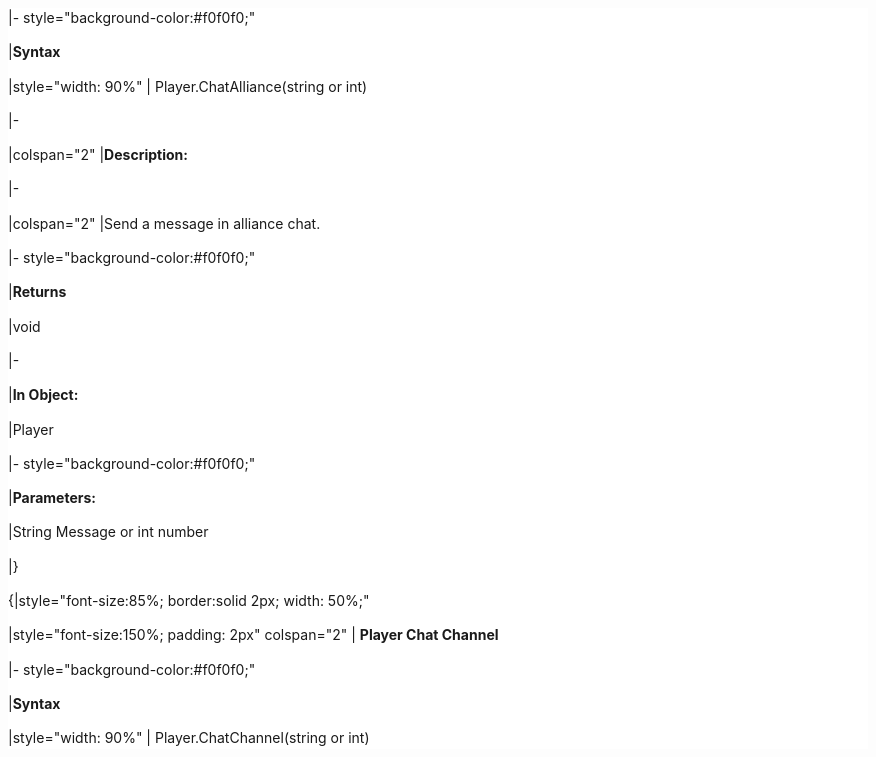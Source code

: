|- style="background-color:#f0f0f0;"

|**Syntax**

|style="width: 90%" | Player.ChatAlliance(string or int)

|-

|colspan="2" |**Description:**

|-

|colspan="2" |Send a message in alliance chat.

|- style="background-color:#f0f0f0;"

|**Returns**

|void

|-

|**In Object:**

|Player

|- style="background-color:#f0f0f0;"

|**Parameters:**

|String Message or int number



|}



{|style="font-size:85%; border:solid 2px; width: 50%;"

|style="font-size:150%;  padding: 2px" colspan="2" | **Player Chat Channel**

|- style="background-color:#f0f0f0;"

|**Syntax**

|style="width: 90%" | Player.ChatChannel(string or int)

